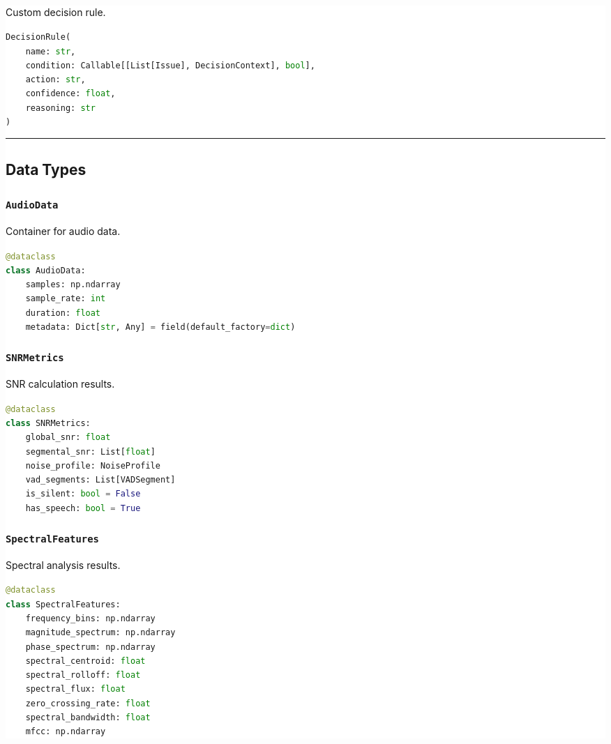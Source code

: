 Custom decision rule.

```python
DecisionRule(
    name: str,
    condition: Callable[[List[Issue], DecisionContext], bool],
    action: str,
    confidence: float,
    reasoning: str
)
```

---

## Data Types

### `AudioData`

Container for audio data.

```python
@dataclass
class AudioData:
    samples: np.ndarray
    sample_rate: int
    duration: float
    metadata: Dict[str, Any] = field(default_factory=dict)
```

### `SNRMetrics`

SNR calculation results.

```python
@dataclass
class SNRMetrics:
    global_snr: float
    segmental_snr: List[float]
    noise_profile: NoiseProfile
    vad_segments: List[VADSegment]
    is_silent: bool = False
    has_speech: bool = True
```

### `SpectralFeatures`

Spectral analysis results.

```python
@dataclass
class SpectralFeatures:
    frequency_bins: np.ndarray
    magnitude_spectrum: np.ndarray
    phase_spectrum: np.ndarray
    spectral_centroid: float
    spectral_rolloff: float
    spectral_flux: float
    zero_crossing_rate: float
    spectral_bandwidth: float
    mfcc: np.ndarray
```

